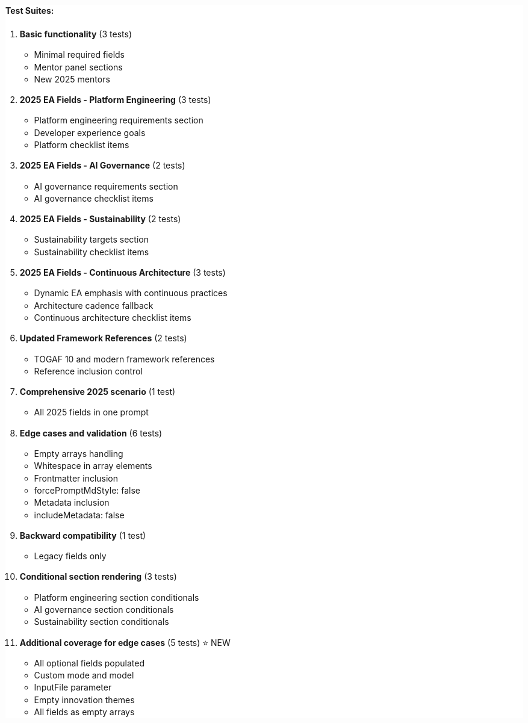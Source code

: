 #### Test Suites:

1. **Basic functionality** (3 tests)

   - Minimal required fields
   - Mentor panel sections
   - New 2025 mentors

2. **2025 EA Fields - Platform Engineering** (3 tests)

   - Platform engineering requirements section
   - Developer experience goals
   - Platform checklist items

3. **2025 EA Fields - AI Governance** (2 tests)

   - AI governance requirements section
   - AI governance checklist items

4. **2025 EA Fields - Sustainability** (2 tests)

   - Sustainability targets section
   - Sustainability checklist items

5. **2025 EA Fields - Continuous Architecture** (3 tests)

   - Dynamic EA emphasis with continuous practices
   - Architecture cadence fallback
   - Continuous architecture checklist items

6. **Updated Framework References** (2 tests)

   - TOGAF 10 and modern framework references
   - Reference inclusion control

7. **Comprehensive 2025 scenario** (1 test)

   - All 2025 fields in one prompt

8. **Edge cases and validation** (6 tests)

   - Empty arrays handling
   - Whitespace in array elements
   - Frontmatter inclusion
   - forcePromptMdStyle: false
   - Metadata inclusion
   - includeMetadata: false

9. **Backward compatibility** (1 test)

   - Legacy fields only

10. **Conditional section rendering** (3 tests)

    - Platform engineering section conditionals
    - AI governance section conditionals
    - Sustainability section conditionals

11. **Additional coverage for edge cases** (5 tests) ⭐ NEW
    - All optional fields populated
    - Custom mode and model
    - InputFile parameter
    - Empty innovation themes
    - All fields as empty arrays
